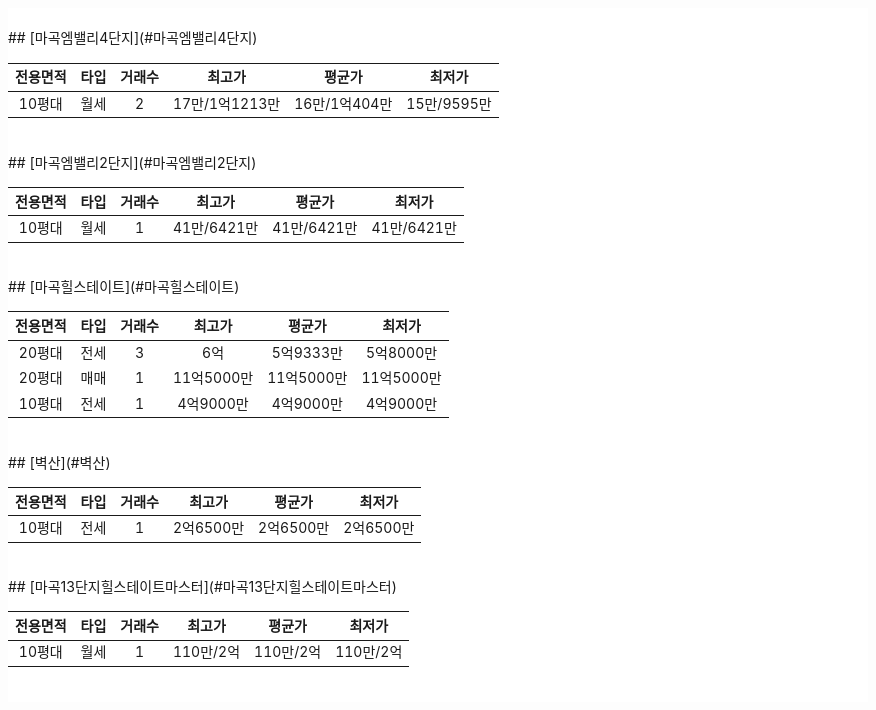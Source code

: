 <br/>
## [마곡엠밸리4단지](#마곡엠밸리4단지)

|전용면적|타입|거래수|최고가|평균가|최저가|
|:---:|:---:|:---:|:---:|:---:|:---:|
|10평대|<span class="deal-type-3">월세</span>|2|17만/1억1213만|16만/1억404만|15만/9595만|

<br/>
## [마곡엠밸리2단지](#마곡엠밸리2단지)

|전용면적|타입|거래수|최고가|평균가|최저가|
|:---:|:---:|:---:|:---:|:---:|:---:|
|10평대|<span class="deal-type-3">월세</span>|1|41만/6421만|41만/6421만|41만/6421만|

<br/>
## [마곡힐스테이트](#마곡힐스테이트)

|전용면적|타입|거래수|최고가|평균가|최저가|
|:---:|:---:|:---:|:---:|:---:|:---:|
|20평대|<span class="deal-type-2">전세</span>|3|6억|5억9333만|5억8000만|
|20평대|<span class="deal-type-1">매매</span>|1|11억5000만|11억5000만|11억5000만|
|10평대|<span class="deal-type-2">전세</span>|1|4억9000만|4억9000만|4억9000만|

<br/>
## [벽산](#벽산)

|전용면적|타입|거래수|최고가|평균가|최저가|
|:---:|:---:|:---:|:---:|:---:|:---:|
|10평대|<span class="deal-type-2">전세</span>|1|2억6500만|2억6500만|2억6500만|

<br/>
## [마곡13단지힐스테이트마스터](#마곡13단지힐스테이트마스터)

|전용면적|타입|거래수|최고가|평균가|최저가|
|:---:|:---:|:---:|:---:|:---:|:---:|
|10평대|<span class="deal-type-3">월세</span>|1|110만/2억|110만/2억|110만/2억|

<br/>



